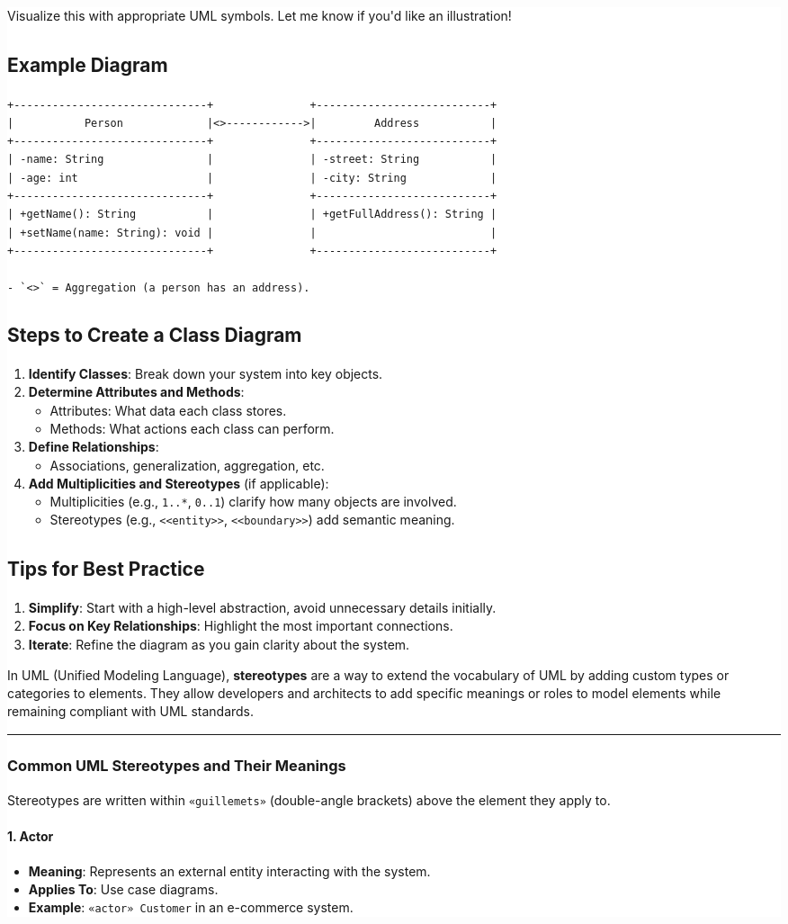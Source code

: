 Visualize this with appropriate UML symbols. Let me know if you'd like an illustration!


## Example Diagram
```plaintext
+------------------------------+               +---------------------------+
|           Person             |<>------------>|         Address           |
+------------------------------+               +---------------------------+
| -name: String                |               | -street: String           |
| -age: int                    |               | -city: String             |
+------------------------------+               +---------------------------+
| +getName(): String           |               | +getFullAddress(): String |
| +setName(name: String): void |               |                           |
+------------------------------+               +---------------------------+

- `<>` = Aggregation (a person has an address).
```



## Steps to Create a Class Diagram
1. **Identify Classes**: Break down your system into key objects.
2. **Determine Attributes and Methods**:
   - Attributes: What data each class stores.
   - Methods: What actions each class can perform.
3. **Define Relationships**:
   - Associations, generalization, aggregation, etc.
4. **Add Multiplicities and Stereotypes** (if applicable):
   - Multiplicities (e.g., `1..*`, `0..1`) clarify how many objects are involved.
   - Stereotypes (e.g., `<<entity>>`, `<<boundary>>`) add semantic meaning.



## Tips for Best Practice
1. **Simplify**: Start with a high-level abstraction, avoid unnecessary details initially.
2. **Focus on Key Relationships**: Highlight the most important connections.
3. **Iterate**: Refine the diagram as you gain clarity about the system.


In UML (Unified Modeling Language), **stereotypes** are a way to extend the vocabulary of UML by adding custom types or categories to elements. They allow developers and architects to add specific meanings or roles to model elements while remaining compliant with UML standards.


---

### **Common UML Stereotypes and Their Meanings**
Stereotypes are written within `«guillemets»` (double-angle brackets) above the element they apply to.

#### **1. Actor**
- **Meaning**: Represents an external entity interacting with the system.
- **Applies To**: Use case diagrams.
- **Example**: `«actor» Customer` in an e-commerce system.
